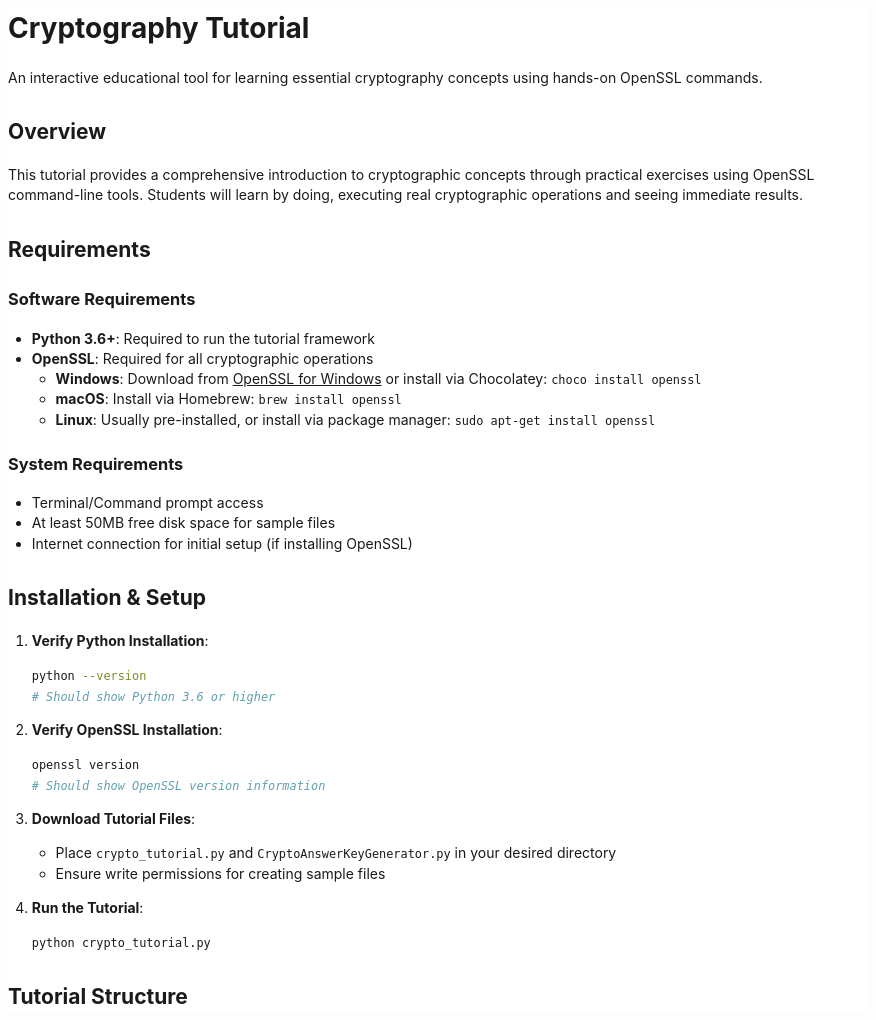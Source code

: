 # Cryptography Tutorial

An interactive educational tool for learning essential cryptography concepts using hands-on OpenSSL commands.

## Overview

This tutorial provides a comprehensive introduction to cryptographic concepts through practical exercises using OpenSSL command-line tools. Students will learn by doing, executing real cryptographic operations and seeing immediate results.

## Requirements

### Software Requirements
- **Python 3.6+**: Required to run the tutorial framework
- **OpenSSL**: Required for all cryptographic operations
  - **Windows**: Download from [OpenSSL for Windows](https://slproweb.com/products/Win32OpenSSL.html) or install via Chocolatey: `choco install openssl`
  - **macOS**: Install via Homebrew: `brew install openssl`
  - **Linux**: Usually pre-installed, or install via package manager: `sudo apt-get install openssl`

### System Requirements
- Terminal/Command prompt access
- At least 50MB free disk space for sample files
- Internet connection for initial setup (if installing OpenSSL)

## Installation & Setup

1. **Verify Python Installation**:
   ```bash
   python --version
   # Should show Python 3.6 or higher
   ```

2. **Verify OpenSSL Installation**:
   ```bash
   openssl version
   # Should show OpenSSL version information
   ```

3. **Download Tutorial Files**:
   - Place `crypto_tutorial.py` and `CryptoAnswerKeyGenerator.py` in your desired directory
   - Ensure write permissions for creating sample files

4. **Run the Tutorial**:
   ```bash
   python crypto_tutorial.py
   ```

## Tutorial Structure

